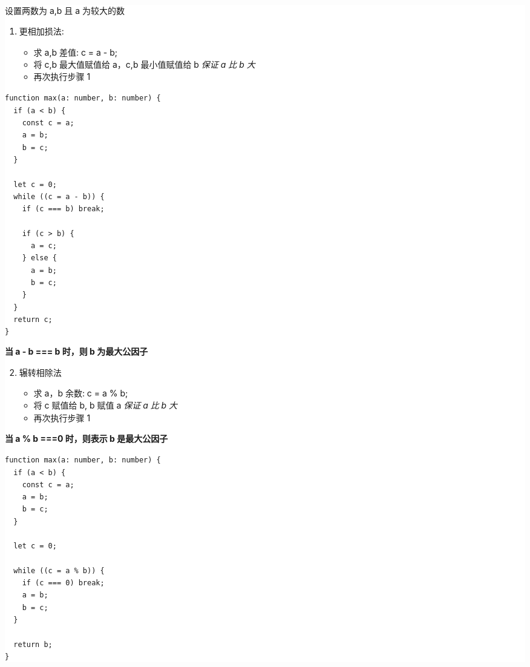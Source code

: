 设置两数为 a,b 且 a 为较大的数

1. 更相加损法:

   - 求 a,b 差值: c = a - b;
   - 将 c,b 最大值赋值给 a，c,b 最小值赋值给 b _保证 a 比 b 大_
   - 再次执行步骤 1

```
function max(a: number, b: number) {
  if (a < b) {
    const c = a;
    a = b;
    b = c;
  }

  let c = 0;
  while ((c = a - b)) {
    if (c === b) break;

    if (c > b) {
      a = c;
    } else {
      a = b;
      b = c;
    }
  }
  return c;
}
```

**当 a - b === b 时，则 b 为最大公因子**

2. 辗转相除法

   - 求 a，b 余数: c = a % b;
   - 将 c 赋值给 b, b 赋值 a _保证 a 比 b 大_
   - 再次执行步骤 1

**当 a % b ===0 时，则表示 b 是最大公因子**

```
function max(a: number, b: number) {
  if (a < b) {
    const c = a;
    a = b;
    b = c;
  }

  let c = 0;

  while ((c = a % b)) {
    if (c === 0) break;
    a = b;
    b = c;
  }

  return b;
}
```
